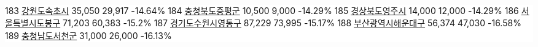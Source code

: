   <tr class="item">
    <td>183</td>
    <td><a href="/apt/강원도속초시">강원도속초시</a></td>
    <td>35,050</td>
    <td>29,917</td>
    <td>-14.64%</td>
  </tr>

  <tr class="item">
    <td>184</td>
    <td><a href="/apt/충청북도증평군">충청북도증평군</a></td>
    <td>10,500</td>
    <td>9,000</td>
    <td>-14.29%</td>
  </tr>

  <tr class="item">
    <td>185</td>
    <td><a href="/apt/경상북도영주시">경상북도영주시</a></td>
    <td>14,000</td>
    <td>12,000</td>
    <td>-14.29%</td>
  </tr>

  <tr class="item">
    <td>186</td>
    <td><a href="/apt/서울특별시도봉구">서울특별시도봉구</a></td>
    <td>71,203</td>
    <td>60,383</td>
    <td>-15.2%</td>
  </tr>

  <tr class="item">
    <td>187</td>
    <td><a href="/apt/경기도수원시영통구">경기도수원시영통구</a></td>
    <td>87,229</td>
    <td>73,995</td>
    <td>-15.17%</td>
  </tr>

  <tr class="item">
    <td>188</td>
    <td><a href="/apt/부산광역시해운대구">부산광역시해운대구</a></td>
    <td>56,374</td>
    <td>47,030</td>
    <td>-16.58%</td>
  </tr>

  <tr class="item">
    <td>189</td>
    <td><a href="/apt/충청남도서천군">충청남도서천군</a></td>
    <td>31,000</td>
    <td>26,000</td>
    <td>-16.13%</td>
  </tr>

